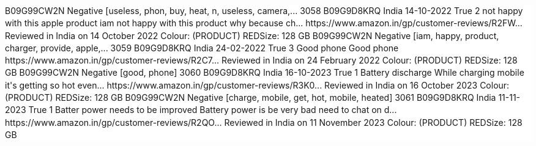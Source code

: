 <td>B09G99CW2N</td>
<td>Negative</td>
<td>[useless, phon, buy, heat, n, useless, camera,...</td>
</tr>
<tr class="even">
<td data-quarto-table-cell-role="th">3058</td>
<td>B09G9D8KRQ</td>
<td>India</td>
<td>14-10-2022</td>
<td>True</td>
<td>2</td>
<td>not happy with this apple product</td>
<td>iam not happy with this product why because ch...</td>
<td>https://www.amazon.in/gp/customer-reviews/R2FW...</td>
<td>Reviewed in India on 14 October 2022</td>
<td>Colour: (PRODUCT) REDSize: 128 GB</td>
<td>B09G99CW2N</td>
<td>Negative</td>
<td>[iam, happy, product, charger, provide, apple,...</td>
</tr>
<tr class="odd">
<td data-quarto-table-cell-role="th">3059</td>
<td>B09G9D8KRQ</td>
<td>India</td>
<td>24-02-2022</td>
<td>True</td>
<td>3</td>
<td>Good phone</td>
<td>Good phone</td>
<td>https://www.amazon.in/gp/customer-reviews/R2C7...</td>
<td>Reviewed in India on 24 February 2022</td>
<td>Colour: (PRODUCT) REDSize: 128 GB</td>
<td>B09G99CW2N</td>
<td>Negative</td>
<td>[good, phone]</td>
</tr>
<tr class="even">
<td data-quarto-table-cell-role="th">3060</td>
<td>B09G9D8KRQ</td>
<td>India</td>
<td>16-10-2023</td>
<td>True</td>
<td>1</td>
<td>Battery discharge</td>
<td>While charging mobile it's getting so hot even...</td>
<td>https://www.amazon.in/gp/customer-reviews/R3K0...</td>
<td>Reviewed in India on 16 October 2023</td>
<td>Colour: (PRODUCT) REDSize: 128 GB</td>
<td>B09G99CW2N</td>
<td>Negative</td>
<td>[charge, mobile, get, hot, mobile, heated]</td>
</tr>
<tr class="odd">
<td data-quarto-table-cell-role="th">3061</td>
<td>B09G9D8KRQ</td>
<td>India</td>
<td>11-11-2023</td>
<td>True</td>
<td>1</td>
<td>Batter power needs to be improved</td>
<td>Battery power is be very bad need to chat on d...</td>
<td>https://www.amazon.in/gp/customer-reviews/R2QO...</td>
<td>Reviewed in India on 11 November 2023</td>
<td>Colour: (PRODUCT) REDSize: 128 GB</td>